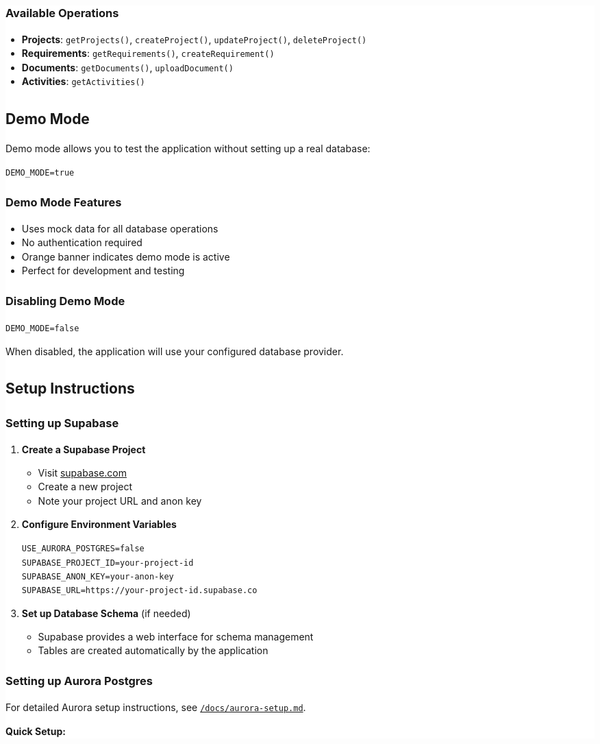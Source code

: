 ### Available Operations
- **Projects**: `getProjects()`, `createProject()`, `updateProject()`, `deleteProject()`
- **Requirements**: `getRequirements()`, `createRequirement()`
- **Documents**: `getDocuments()`, `uploadDocument()`
- **Activities**: `getActivities()`

## Demo Mode

Demo mode allows you to test the application without setting up a real database:

```env
DEMO_MODE=true
```

### Demo Mode Features
- Uses mock data for all database operations
- No authentication required
- Orange banner indicates demo mode is active
- Perfect for development and testing

### Disabling Demo Mode
```env
DEMO_MODE=false
```
When disabled, the application will use your configured database provider.

## Setup Instructions

### Setting up Supabase

1. **Create a Supabase Project**
   - Visit [supabase.com](https://supabase.com)
   - Create a new project
   - Note your project URL and anon key

2. **Configure Environment Variables**
   ```env
   USE_AURORA_POSTGRES=false
   SUPABASE_PROJECT_ID=your-project-id
   SUPABASE_ANON_KEY=your-anon-key
   SUPABASE_URL=https://your-project-id.supabase.co
   ```

3. **Set up Database Schema** (if needed)
   - Supabase provides a web interface for schema management
   - Tables are created automatically by the application

### Setting up Aurora Postgres

For detailed Aurora setup instructions, see [`/docs/aurora-setup.md`](../docs/aurora-setup.md).

**Quick Setup:**
